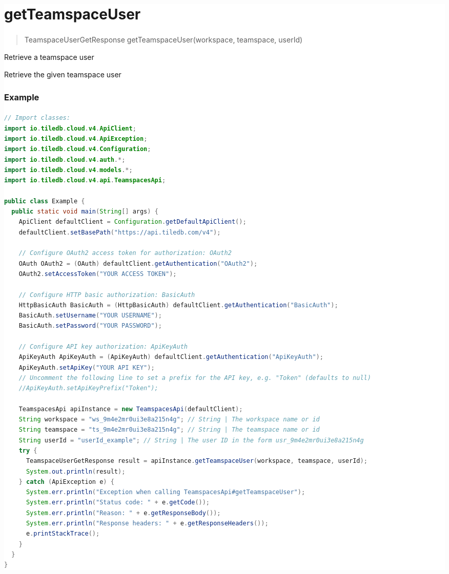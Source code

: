 <a id="getTeamspaceUser"></a>
# **getTeamspaceUser**
> TeamspaceUserGetResponse getTeamspaceUser(workspace, teamspace, userId)

Retrieve a teamspace user

Retrieve the given teamspace user

### Example
```java
// Import classes:
import io.tiledb.cloud.v4.ApiClient;
import io.tiledb.cloud.v4.ApiException;
import io.tiledb.cloud.v4.Configuration;
import io.tiledb.cloud.v4.auth.*;
import io.tiledb.cloud.v4.models.*;
import io.tiledb.cloud.v4.api.TeamspacesApi;

public class Example {
  public static void main(String[] args) {
    ApiClient defaultClient = Configuration.getDefaultApiClient();
    defaultClient.setBasePath("https://api.tiledb.com/v4");
    
    // Configure OAuth2 access token for authorization: OAuth2
    OAuth OAuth2 = (OAuth) defaultClient.getAuthentication("OAuth2");
    OAuth2.setAccessToken("YOUR ACCESS TOKEN");

    // Configure HTTP basic authorization: BasicAuth
    HttpBasicAuth BasicAuth = (HttpBasicAuth) defaultClient.getAuthentication("BasicAuth");
    BasicAuth.setUsername("YOUR USERNAME");
    BasicAuth.setPassword("YOUR PASSWORD");

    // Configure API key authorization: ApiKeyAuth
    ApiKeyAuth ApiKeyAuth = (ApiKeyAuth) defaultClient.getAuthentication("ApiKeyAuth");
    ApiKeyAuth.setApiKey("YOUR API KEY");
    // Uncomment the following line to set a prefix for the API key, e.g. "Token" (defaults to null)
    //ApiKeyAuth.setApiKeyPrefix("Token");

    TeamspacesApi apiInstance = new TeamspacesApi(defaultClient);
    String workspace = "ws_9m4e2mr0ui3e8a215n4g"; // String | The workspace name or id
    String teamspace = "ts_9m4e2mr0ui3e8a215n4g"; // String | The teamspace name or id
    String userId = "userId_example"; // String | The user ID in the form usr_9m4e2mr0ui3e8a215n4g
    try {
      TeamspaceUserGetResponse result = apiInstance.getTeamspaceUser(workspace, teamspace, userId);
      System.out.println(result);
    } catch (ApiException e) {
      System.err.println("Exception when calling TeamspacesApi#getTeamspaceUser");
      System.err.println("Status code: " + e.getCode());
      System.err.println("Reason: " + e.getResponseBody());
      System.err.println("Response headers: " + e.getResponseHeaders());
      e.printStackTrace();
    }
  }
}
```
